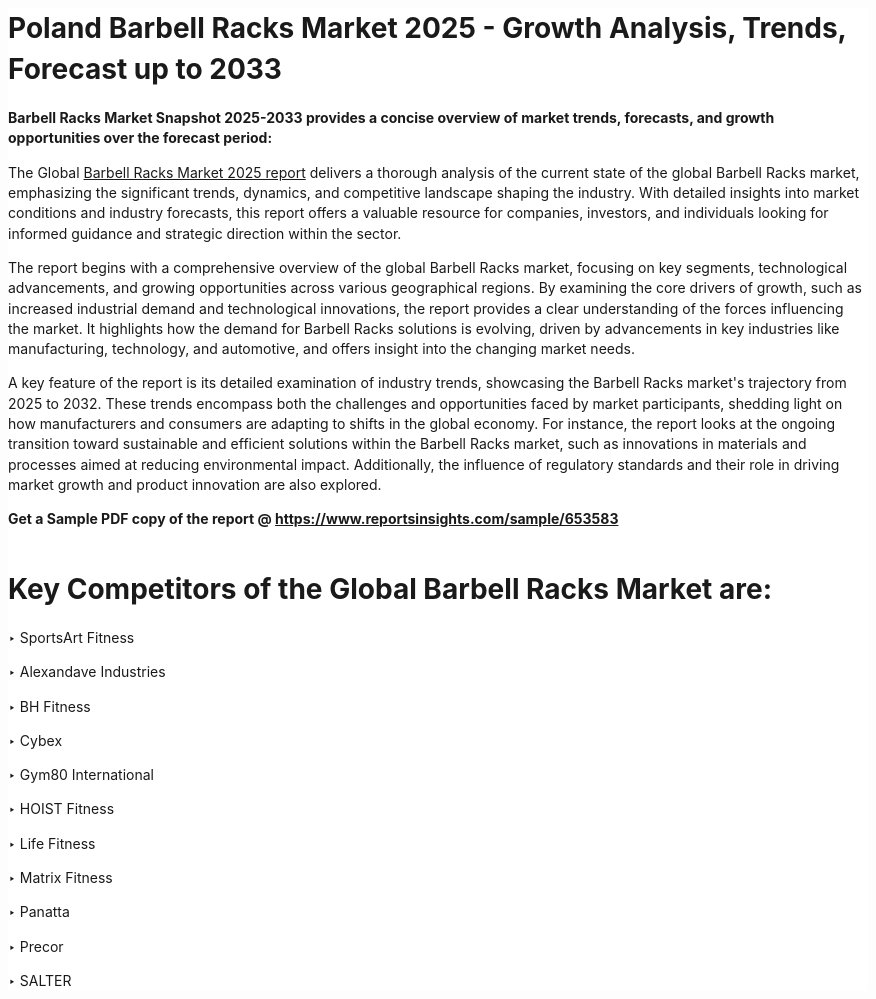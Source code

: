 # Poland Barbell Racks Market 2025 - Growth Analysis, Trends, Forecast up to 2033

<strong>Barbell Racks Market Snapshot 2025-2033 provides a concise overview of market trends, forecasts, and growth opportunities over the forecast period:</strong>

The Global <a href=https://www.reportsinsights.com/sample/653583>Barbell Racks Market 2025 report</a> delivers a thorough analysis of the current state of the global Barbell Racks market, emphasizing the significant trends, dynamics, and competitive landscape shaping the industry. With detailed insights into market conditions and industry forecasts, this report offers a valuable resource for companies, investors, and individuals looking for informed guidance and strategic direction within the sector.

The report begins with a comprehensive overview of the global Barbell Racks market, focusing on key segments, technological advancements, and growing opportunities across various geographical regions. By examining the core drivers of growth, such as increased industrial demand and technological innovations, the report provides a clear understanding of the forces influencing the market. It highlights how the demand for Barbell Racks solutions is evolving, driven by advancements in key industries like manufacturing, technology, and automotive, and offers insight into the changing market needs.

A key feature of the report is its detailed examination of industry trends, showcasing the Barbell Racks market's trajectory from 2025 to 2032. These trends encompass both the challenges and opportunities faced by market participants, shedding light on how manufacturers and consumers are adapting to shifts in the global economy. For instance, the report looks at the ongoing transition toward sustainable and efficient solutions within the Barbell Racks market, such as innovations in materials and processes aimed at reducing environmental impact. Additionally, the influence of regulatory standards and their role in driving market growth and product innovation are also explored.

<strong>Get a Sample PDF copy of the report @ <a href=https://www.reportsinsights.com/sample/653583>https://www.reportsinsights.com/sample/653583</a></strong>

# <strong>Key Competitors of the Global Barbell Racks Market are:</strong>

‣ SportsArt Fitness

‣ Alexandave Industries

‣ BH Fitness

‣ Cybex

‣ Gym80 International

‣ HOIST Fitness

‣ Life Fitness

‣ Matrix Fitness

‣ Panatta

‣ Precor

‣ SALTER
